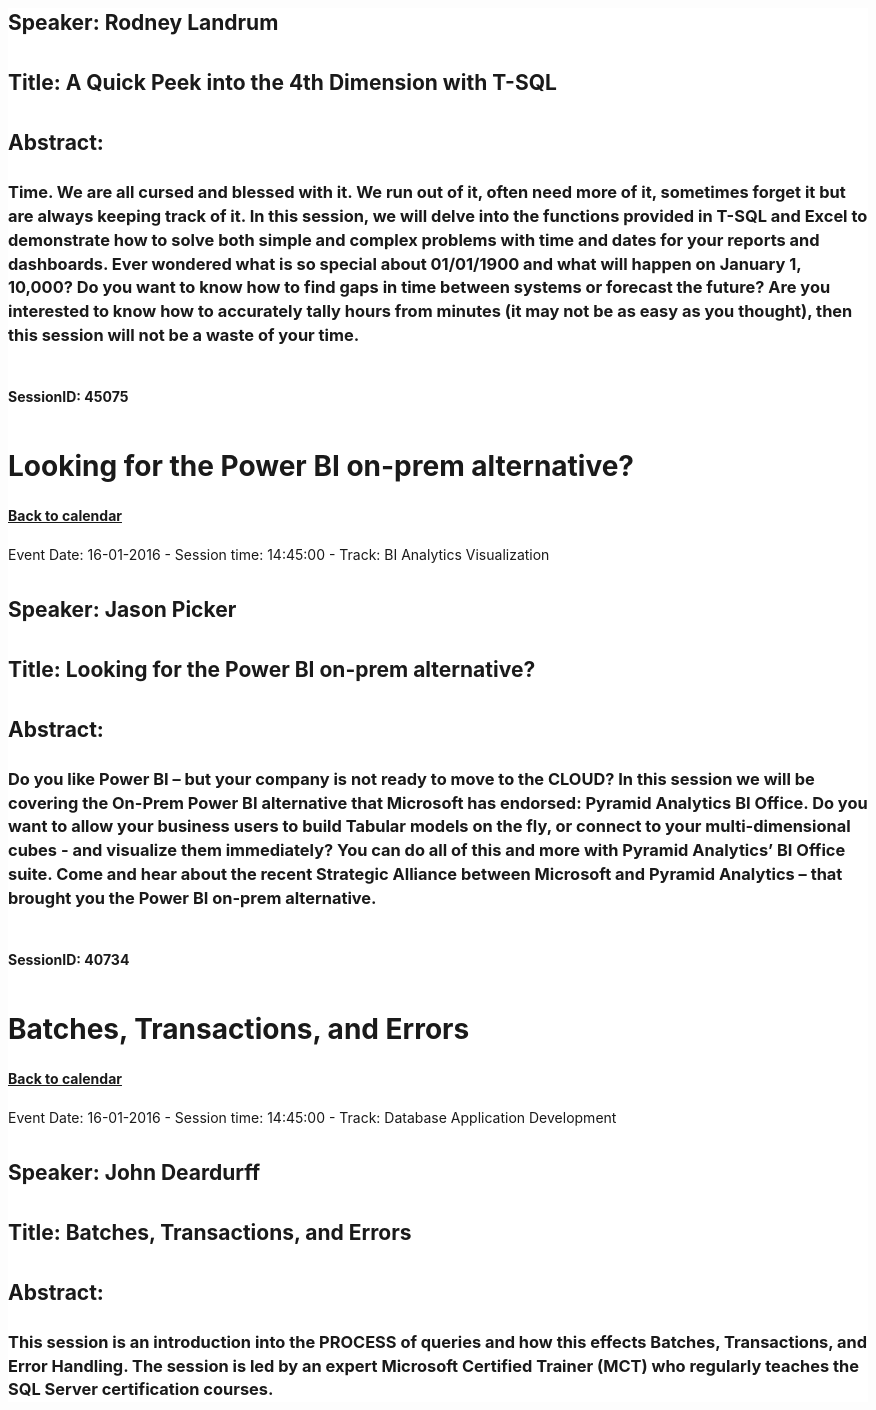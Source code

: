 ## Speaker: Rodney Landrum
## Title: A Quick Peek into the 4th Dimension with T-SQL
## Abstract:
### Time. We are all cursed and blessed with it. We run out of it, often need more of it, sometimes forget it but are always keeping track of it.  In this session, we will delve into the functions provided in T-SQL and Excel to demonstrate how to solve both simple and complex problems with time and dates for your reports and dashboards. Ever wondered what is so special about 01/01/1900 and what will happen on January 1, 10,000?  Do you want to know how to find gaps in time between systems or forecast the future?  Are you interested to know how to accurately tally hours from minutes (it may not be as easy as you thought), then this session will not be a waste of your time.
#  
#### SessionID: 45075
# Looking for the Power BI on-prem alternative?
#### [Back to calendar](#SQLSaturday-#480---Nashville-2016)
Event Date: 16-01-2016 - Session time: 14:45:00 - Track: BI Analytics  Visualization
## Speaker: Jason Picker
## Title: Looking for the Power BI on-prem alternative?
## Abstract:
###  Do you like Power BI – but your company is not ready to move to the CLOUD?  In this session we will be covering the On-Prem Power BI alternative that Microsoft has endorsed:  Pyramid Analytics BI Office. Do you want to allow your business users to build Tabular models on the fly, or connect to your multi-dimensional cubes - and visualize them immediately?    You can do all of this and more with Pyramid Analytics’ BI Office suite.    Come and hear about the recent Strategic Alliance between Microsoft and Pyramid Analytics – that brought you the Power BI on-prem alternative.
#  
#### SessionID: 40734
# Batches, Transactions, and Errors
#### [Back to calendar](#SQLSaturday-#480---Nashville-2016)
Event Date: 16-01-2016 - Session time: 14:45:00 - Track: Database  Application Development
## Speaker: John Deardurff
## Title: Batches, Transactions, and Errors
## Abstract:
### This session is an introduction into the PROCESS of queries and how this effects Batches, Transactions, and Error Handling. The session is led by an expert Microsoft Certified Trainer (MCT) who regularly teaches the SQL Server certification courses. 
#  